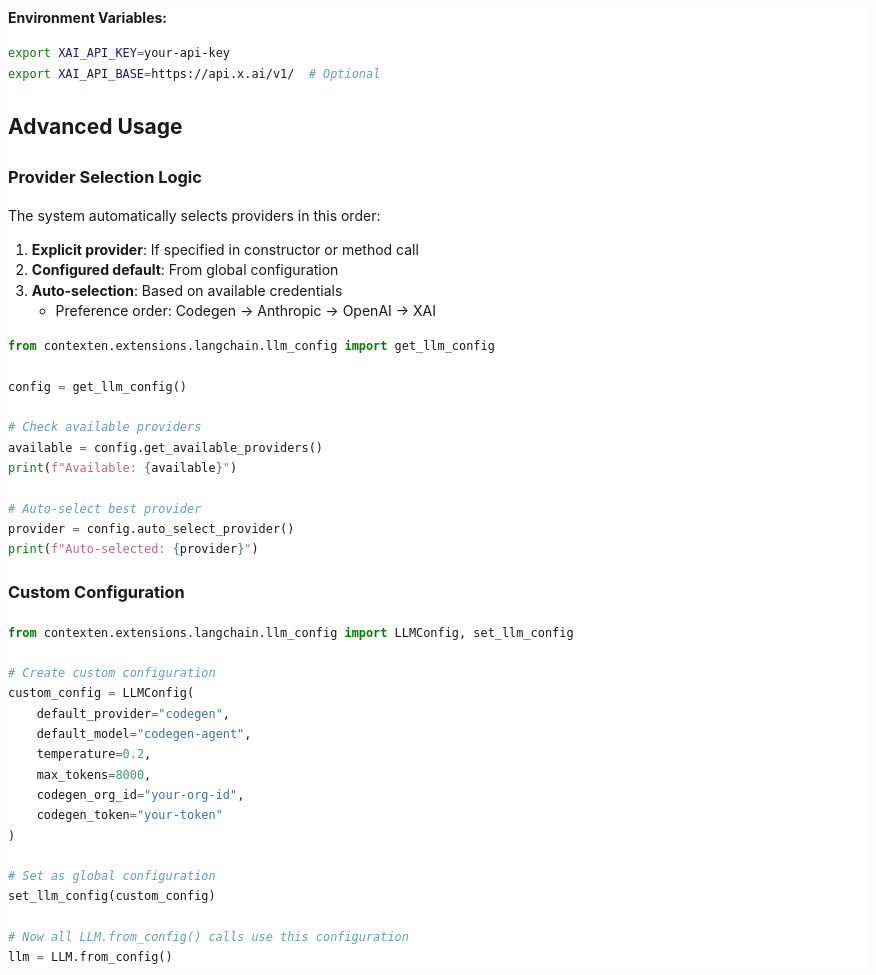 **Environment Variables:**
```bash
export XAI_API_KEY=your-api-key
export XAI_API_BASE=https://api.x.ai/v1/  # Optional
```

## Advanced Usage

### Provider Selection Logic

The system automatically selects providers in this order:

1. **Explicit provider**: If specified in constructor or method call
2. **Configured default**: From global configuration
3. **Auto-selection**: Based on available credentials
   - Preference order: Codegen → Anthropic → OpenAI → XAI

```python
from contexten.extensions.langchain.llm_config import get_llm_config

config = get_llm_config()

# Check available providers
available = config.get_available_providers()
print(f"Available: {available}")

# Auto-select best provider
provider = config.auto_select_provider()
print(f"Auto-selected: {provider}")
```

### Custom Configuration

```python
from contexten.extensions.langchain.llm_config import LLMConfig, set_llm_config

# Create custom configuration
custom_config = LLMConfig(
    default_provider="codegen",
    default_model="codegen-agent",
    temperature=0.2,
    max_tokens=8000,
    codegen_org_id="your-org-id",
    codegen_token="your-token"
)

# Set as global configuration
set_llm_config(custom_config)

# Now all LLM.from_config() calls use this configuration
llm = LLM.from_config()
```
